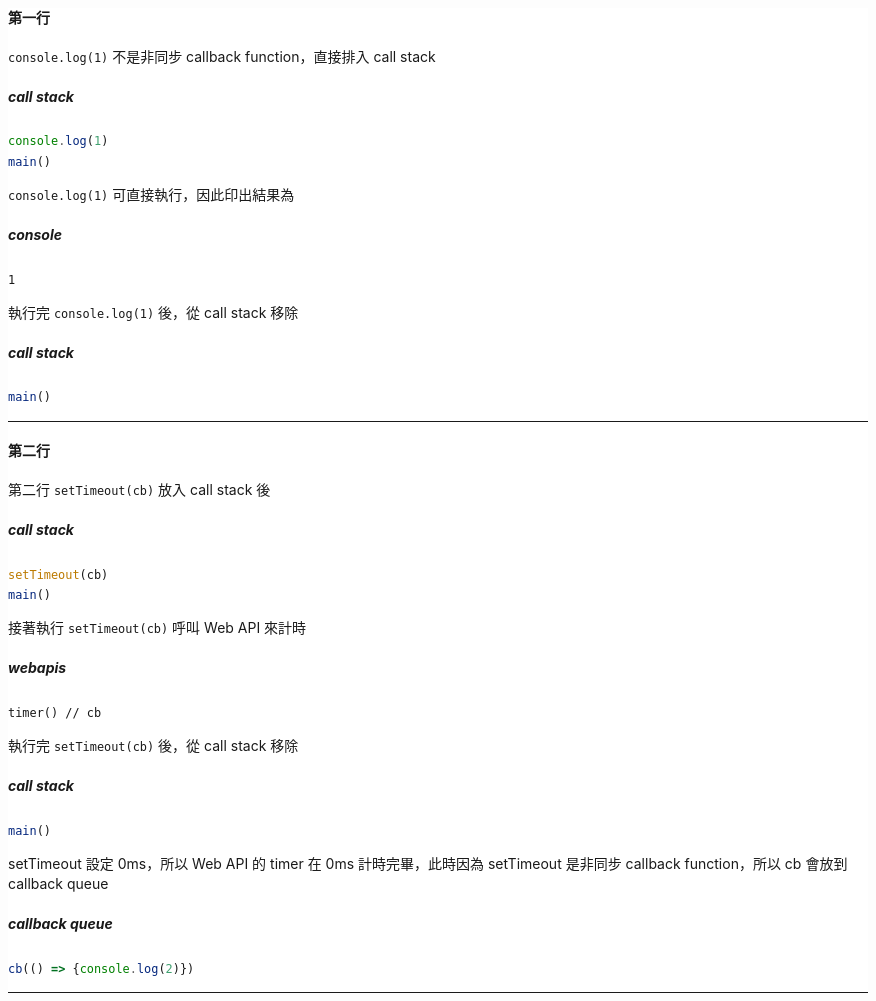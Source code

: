 #### 第一行
`console.log(1)` 不是非同步 callback function，直接排入 call stack

##### call stack
```javascript
console.log(1)
main()
```

`console.log(1)` 可直接執行，因此印出結果為

##### console
```
1
```

執行完 `console.log(1)` 後，從 call stack 移除

##### call stack
```javascript
main()
```

---

#### 第二行

第二行 `setTimeout(cb)` 放入 call stack 後

##### call stack
```javascript
setTimeout(cb)
main()
```

接著執行 `setTimeout(cb)` 呼叫 Web API 來計時

##### webapis
```
timer() // cb
```

執行完 `setTimeout(cb)` 後，從 call stack 移除

##### call stack
```javascript
main()
```

setTimeout 設定 0ms，所以 Web API 的 timer 在 0ms 計時完畢，此時因為 setTimeout 是非同步 callback function，所以 cb 會放到 callback queue

##### callback queue
```javascript
cb(() => {console.log(2)})
```

---
